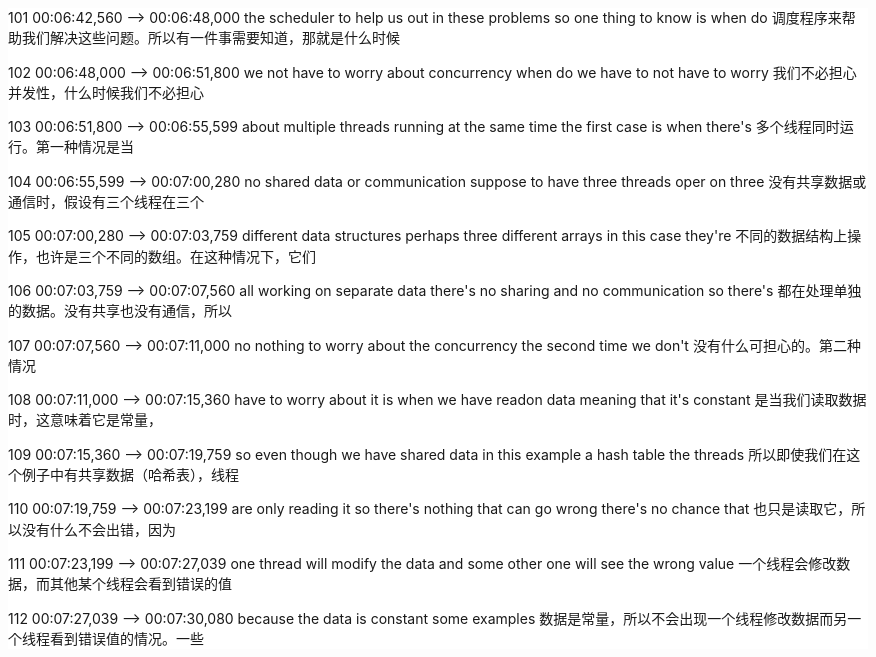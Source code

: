 101
00:06:42,560 --> 00:06:48,000
the scheduler to help us out in these problems so one thing to know is when do
调度程序来帮助我们解决这些问题。所以有一件事需要知道，那就是什么时候

102
00:06:48,000 --> 00:06:51,800
we not have to worry about concurrency when do we have to not have to worry
我们不必担心并发性，什么时候我们不必担心

103
00:06:51,800 --> 00:06:55,599
about multiple threads running at the same time the first case is when there's
多个线程同时运行。第一种情况是当

104
00:06:55,599 --> 00:07:00,280
no shared data or communication suppose to have three threads oper on three
没有共享数据或通信时，假设有三个线程在三个

105
00:07:00,280 --> 00:07:03,759
different data structures perhaps three different arrays in this case they're
不同的数据结构上操作，也许是三个不同的数组。在这种情况下，它们

106
00:07:03,759 --> 00:07:07,560
all working on separate data there's no sharing and no communication so there's
都在处理单独的数据。没有共享也没有通信，所以

107
00:07:07,560 --> 00:07:11,000
no nothing to worry about the concurrency the second time we don't
没有什么可担心的。第二种情况

108
00:07:11,000 --> 00:07:15,360
have to worry about it is when we have readon data meaning that it's constant
是当我们读取数据时，这意味着它是常量，

109
00:07:15,360 --> 00:07:19,759
so even though we have shared data in this example a hash table the threads
所以即使我们在这个例子中有共享数据（哈希表），线程

110
00:07:19,759 --> 00:07:23,199
are only reading it so there's nothing that can go wrong there's no chance that
也只是读取它，所以没有什么不会出错，因为

111
00:07:23,199 --> 00:07:27,039
one thread will modify the data and some other one will see the wrong value
一个线程会修改数据，而其他某个线程会看到错误的值

112
00:07:27,039 --> 00:07:30,080
because the data is constant some examples
数据是常量，所以不会出现一个线程修改数据而另一个线程看到错误值的情况。一些
